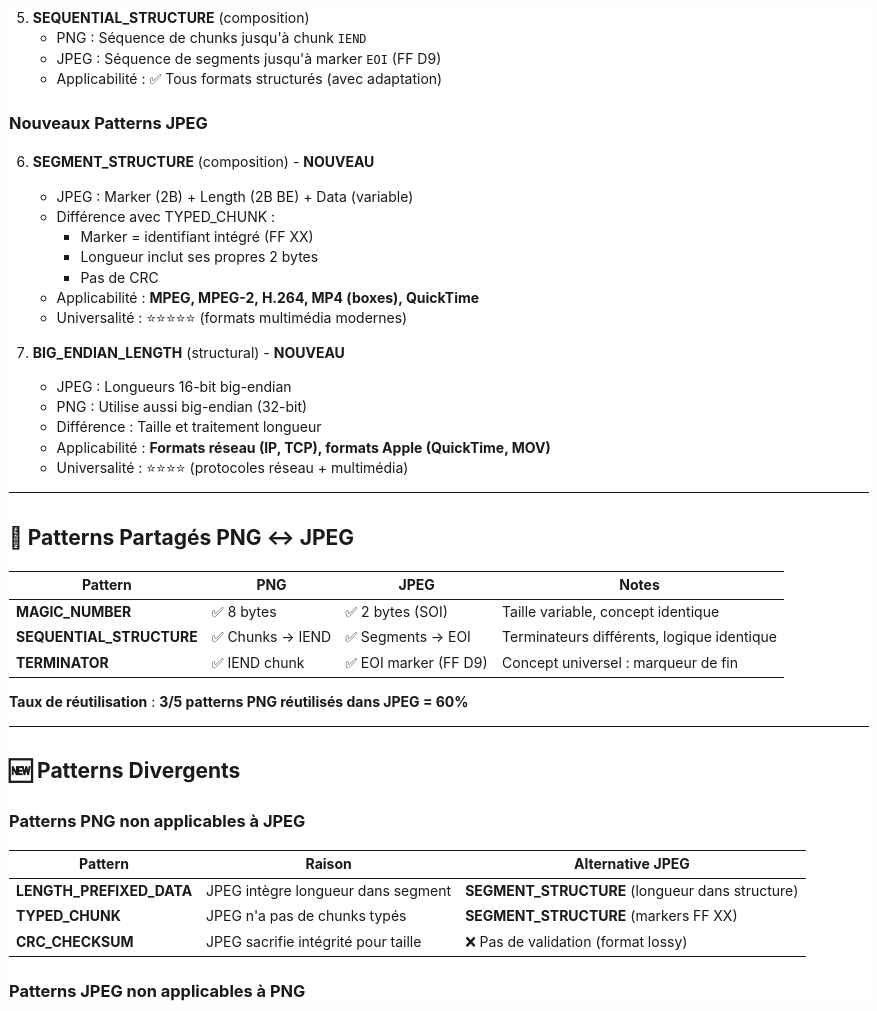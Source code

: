 5. **SEQUENTIAL_STRUCTURE** (composition)
   - PNG : Séquence de chunks jusqu'à chunk `IEND`
   - JPEG : Séquence de segments jusqu'à marker `EOI` (FF D9)
   - Applicabilité : ✅ Tous formats structurés (avec adaptation)

### Nouveaux Patterns JPEG

6. **SEGMENT_STRUCTURE** (composition) - **NOUVEAU**
   - JPEG : Marker (2B) + Length (2B BE) + Data (variable)
   - Différence avec TYPED_CHUNK :
     - Marker = identifiant intégré (FF XX)
     - Longueur inclut ses propres 2 bytes
     - Pas de CRC
   - Applicabilité : **MPEG, MPEG-2, H.264, MP4 (boxes), QuickTime**
   - Universalité : ⭐⭐⭐⭐⭐ (formats multimédia modernes)

7. **BIG_ENDIAN_LENGTH** (structural) - **NOUVEAU**
   - JPEG : Longueurs 16-bit big-endian
   - PNG : Utilise aussi big-endian (32-bit)
   - Différence : Taille et traitement longueur
   - Applicabilité : **Formats réseau (IP, TCP), formats Apple (QuickTime, MOV)**
   - Universalité : ⭐⭐⭐⭐ (protocoles réseau + multimédia)

---

## 🔄 Patterns Partagés PNG ↔ JPEG

| Pattern | PNG | JPEG | Notes |
|---------|-----|------|-------|
| **MAGIC_NUMBER** | ✅ 8 bytes | ✅ 2 bytes (SOI) | Taille variable, concept identique |
| **SEQUENTIAL_STRUCTURE** | ✅ Chunks → IEND | ✅ Segments → EOI | Terminateurs différents, logique identique |
| **TERMINATOR** | ✅ IEND chunk | ✅ EOI marker (FF D9) | Concept universel : marqueur de fin |

**Taux de réutilisation** : **3/5 patterns PNG réutilisés dans JPEG = 60%**

---

## 🆕 Patterns Divergents

### Patterns PNG non applicables à JPEG

| Pattern | Raison | Alternative JPEG |
|---------|--------|------------------|
| **LENGTH_PREFIXED_DATA** | JPEG intègre longueur dans segment | **SEGMENT_STRUCTURE** (longueur dans structure) |
| **TYPED_CHUNK** | JPEG n'a pas de chunks typés | **SEGMENT_STRUCTURE** (markers FF XX) |
| **CRC_CHECKSUM** | JPEG sacrifie intégrité pour taille | ❌ Pas de validation (format lossy) |

### Patterns JPEG non applicables à PNG
